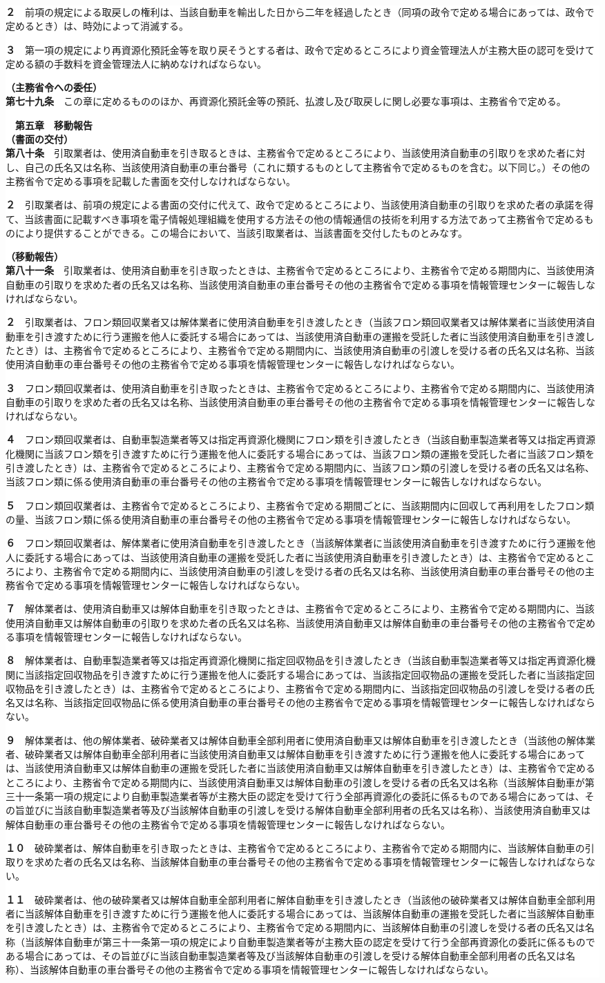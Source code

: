 **２**　前項の規定による取戻しの権利は、当該自動車を輸出した日から二年を経過したとき（同項の政令で定める場合にあっては、政令で定めるとき）は、時効によって消滅する。  
  
**３**　第一項の規定により再資源化預託金等を取り戻そうとする者は、政令で定めるところにより資金管理法人が主務大臣の認可を受けて定める額の手数料を資金管理法人に納めなければならない。  
  
**（主務省令への委任）**  
**第七十九条**　この章に定めるもののほか、再資源化預託金等の預託、払渡し及び取戻しに関し必要な事項は、主務省令で定める。  
  
&emsp;**第五章　移動報告**  
**（書面の交付）**  
**第八十条**　引取業者は、使用済自動車を引き取るときは、主務省令で定めるところにより、当該使用済自動車の引取りを求めた者に対し、自己の氏名又は名称、当該使用済自動車の車台番号（これに類するものとして主務省令で定めるものを含む。以下同じ。）その他の主務省令で定める事項を記載した書面を交付しなければならない。  
  
**２**　引取業者は、前項の規定による書面の交付に代えて、政令で定めるところにより、当該使用済自動車の引取りを求めた者の承諾を得て、当該書面に記載すべき事項を電子情報処理組織を使用する方法その他の情報通信の技術を利用する方法であって主務省令で定めるものにより提供することができる。この場合において、当該引取業者は、当該書面を交付したものとみなす。  
  
**（移動報告）**  
**第八十一条**　引取業者は、使用済自動車を引き取ったときは、主務省令で定めるところにより、主務省令で定める期間内に、当該使用済自動車の引取りを求めた者の氏名又は名称、当該使用済自動車の車台番号その他の主務省令で定める事項を情報管理センターに報告しなければならない。  
  
**２**　引取業者は、フロン類回収業者又は解体業者に使用済自動車を引き渡したとき（当該フロン類回収業者又は解体業者に当該使用済自動車を引き渡すために行う運搬を他人に委託する場合にあっては、当該使用済自動車の運搬を受託した者に当該使用済自動車を引き渡したとき）は、主務省令で定めるところにより、主務省令で定める期間内に、当該使用済自動車の引渡しを受ける者の氏名又は名称、当該使用済自動車の車台番号その他の主務省令で定める事項を情報管理センターに報告しなければならない。  
  
**３**　フロン類回収業者は、使用済自動車を引き取ったときは、主務省令で定めるところにより、主務省令で定める期間内に、当該使用済自動車の引取りを求めた者の氏名又は名称、当該使用済自動車の車台番号その他の主務省令で定める事項を情報管理センターに報告しなければならない。  
  
**４**　フロン類回収業者は、自動車製造業者等又は指定再資源化機関にフロン類を引き渡したとき（当該自動車製造業者等又は指定再資源化機関に当該フロン類を引き渡すために行う運搬を他人に委託する場合にあっては、当該フロン類の運搬を受託した者に当該フロン類を引き渡したとき）は、主務省令で定めるところにより、主務省令で定める期間内に、当該フロン類の引渡しを受ける者の氏名又は名称、当該フロン類に係る使用済自動車の車台番号その他の主務省令で定める事項を情報管理センターに報告しなければならない。  
  
**５**　フロン類回収業者は、主務省令で定めるところにより、主務省令で定める期間ごとに、当該期間内に回収して再利用をしたフロン類の量、当該フロン類に係る使用済自動車の車台番号その他の主務省令で定める事項を情報管理センターに報告しなければならない。  
  
**６**　フロン類回収業者は、解体業者に使用済自動車を引き渡したとき（当該解体業者に当該使用済自動車を引き渡すために行う運搬を他人に委託する場合にあっては、当該使用済自動車の運搬を受託した者に当該使用済自動車を引き渡したとき）は、主務省令で定めるところにより、主務省令で定める期間内に、当該使用済自動車の引渡しを受ける者の氏名又は名称、当該使用済自動車の車台番号その他の主務省令で定める事項を情報管理センターに報告しなければならない。  
  
**７**　解体業者は、使用済自動車又は解体自動車を引き取ったときは、主務省令で定めるところにより、主務省令で定める期間内に、当該使用済自動車又は解体自動車の引取りを求めた者の氏名又は名称、当該使用済自動車又は解体自動車の車台番号その他の主務省令で定める事項を情報管理センターに報告しなければならない。  
  
**８**　解体業者は、自動車製造業者等又は指定再資源化機関に指定回収物品を引き渡したとき（当該自動車製造業者等又は指定再資源化機関に当該指定回収物品を引き渡すために行う運搬を他人に委託する場合にあっては、当該指定回収物品の運搬を受託した者に当該指定回収物品を引き渡したとき）は、主務省令で定めるところにより、主務省令で定める期間内に、当該指定回収物品の引渡しを受ける者の氏名又は名称、当該指定回収物品に係る使用済自動車の車台番号その他の主務省令で定める事項を情報管理センターに報告しなければならない。  
  
**９**　解体業者は、他の解体業者、破砕業者又は解体自動車全部利用者に使用済自動車又は解体自動車を引き渡したとき（当該他の解体業者、破砕業者又は解体自動車全部利用者に当該使用済自動車又は解体自動車を引き渡すために行う運搬を他人に委託する場合にあっては、当該使用済自動車又は解体自動車の運搬を受託した者に当該使用済自動車又は解体自動車を引き渡したとき）は、主務省令で定めるところにより、主務省令で定める期間内に、当該使用済自動車又は解体自動車の引渡しを受ける者の氏名又は名称（当該解体自動車が第三十一条第一項の規定により自動車製造業者等が主務大臣の認定を受けて行う全部再資源化の委託に係るものである場合にあっては、その旨並びに当該自動車製造業者等及び当該解体自動車の引渡しを受ける解体自動車全部利用者の氏名又は名称）、当該使用済自動車又は解体自動車の車台番号その他の主務省令で定める事項を情報管理センターに報告しなければならない。  
  
**１０**　破砕業者は、解体自動車を引き取ったときは、主務省令で定めるところにより、主務省令で定める期間内に、当該解体自動車の引取りを求めた者の氏名又は名称、当該解体自動車の車台番号その他の主務省令で定める事項を情報管理センターに報告しなければならない。  
  
**１１**　破砕業者は、他の破砕業者又は解体自動車全部利用者に解体自動車を引き渡したとき（当該他の破砕業者又は解体自動車全部利用者に当該解体自動車を引き渡すために行う運搬を他人に委託する場合にあっては、当該解体自動車の運搬を受託した者に当該解体自動車を引き渡したとき）は、主務省令で定めるところにより、主務省令で定める期間内に、当該解体自動車の引渡しを受ける者の氏名又は名称（当該解体自動車が第三十一条第一項の規定により自動車製造業者等が主務大臣の認定を受けて行う全部再資源化の委託に係るものである場合にあっては、その旨並びに当該自動車製造業者等及び当該解体自動車の引渡しを受ける解体自動車全部利用者の氏名又は名称）、当該解体自動車の車台番号その他の主務省令で定める事項を情報管理センターに報告しなければならない。  
  